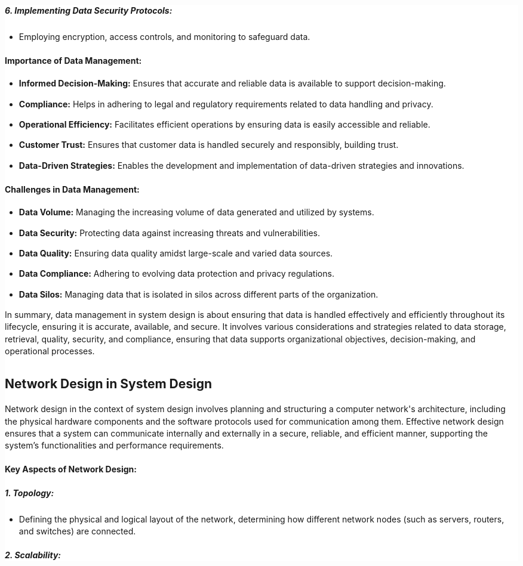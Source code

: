 ##### 6. **Implementing Data Security Protocols:**

- Employing encryption, access controls, and monitoring to safeguard data.

#### Importance of Data Management:

- **Informed Decision-Making:** Ensures that accurate and reliable data is available to support decision-making.

- **Compliance:** Helps in adhering to legal and regulatory requirements related to data handling and privacy.

- **Operational Efficiency:** Facilitates efficient operations by ensuring data is easily accessible and reliable.

- **Customer Trust:** Ensures that customer data is handled securely and responsibly, building trust.

- **Data-Driven Strategies:** Enables the development and implementation of data-driven strategies and innovations.

#### Challenges in Data Management:

- **Data Volume:** Managing the increasing volume of data generated and utilized by systems.

- **Data Security:** Protecting data against increasing threats and vulnerabilities.

- **Data Quality:** Ensuring data quality amidst large-scale and varied data sources.

- **Data Compliance:** Adhering to evolving data protection and privacy regulations.

- **Data Silos:** Managing data that is isolated in silos across different parts of the organization.

In summary, data management in system design is about ensuring that data is handled effectively and efficiently throughout its lifecycle, ensuring it is accurate, available, and secure. It involves various considerations and strategies related to data storage, retrieval, quality, security, and compliance, ensuring that data supports organizational objectives, decision-making, and operational processes.

## Network Design in System Design

Network design in the context of system design involves planning and structuring a computer network's architecture, including the physical hardware components and the software protocols used for communication among them. Effective network design ensures that a system can communicate internally and externally in a secure, reliable, and efficient manner, supporting the system’s functionalities and performance requirements.

#### Key Aspects of Network Design:

##### 1. **Topology:**

- Defining the physical and logical layout of the network, determining how different network nodes (such as servers, routers, and switches) are connected.

##### 2. **Scalability:**
